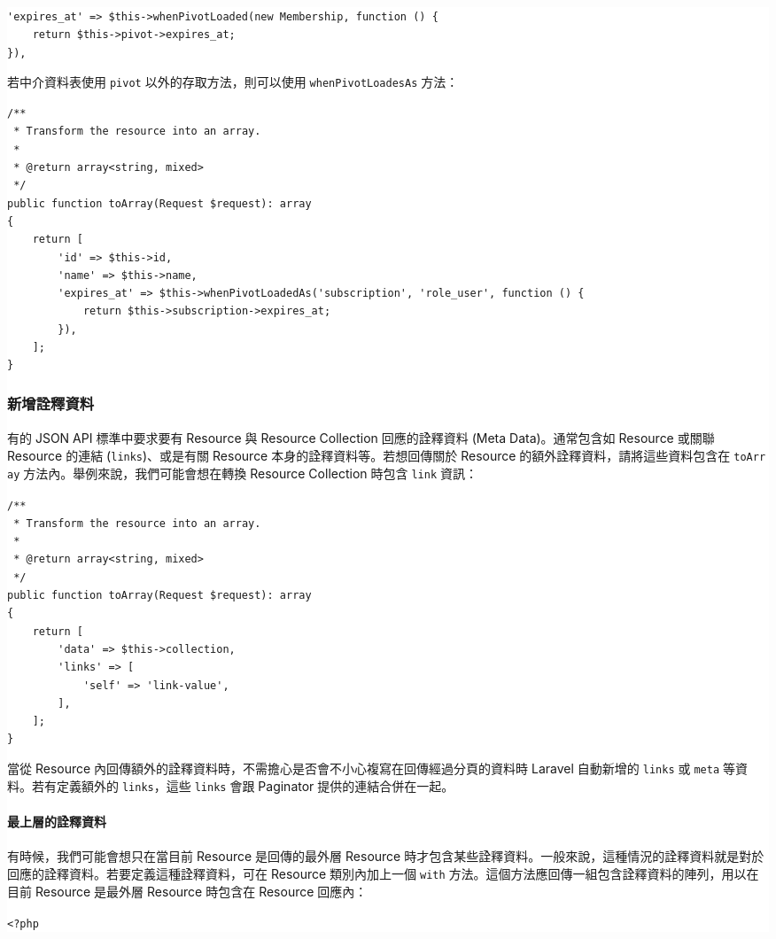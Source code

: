     'expires_at' => $this->whenPivotLoaded(new Membership, function () {
        return $this->pivot->expires_at;
    }),
若中介資料表使用 `pivot` 以外的存取方法，則可以使用 `whenPivotLoadesAs` 方法：

    /**
     * Transform the resource into an array.
     *
     * @return array<string, mixed>
     */
    public function toArray(Request $request): array
    {
        return [
            'id' => $this->id,
            'name' => $this->name,
            'expires_at' => $this->whenPivotLoadedAs('subscription', 'role_user', function () {
                return $this->subscription->expires_at;
            }),
        ];
    }
<a name="adding-meta-data"></a>

### 新增詮釋資料

有的 JSON API 標準中要求要有 Resource 與 Resource Collection 回應的詮釋資料 (Meta Data)。通常包含如 Resource 或關聯 Resource 的連結 (`links`)、或是有關 Resource 本身的詮釋資料等。若想回傳關於 Resource 的額外詮釋資料，請將這些資料包含在 `toArray` 方法內。舉例來說，我們可能會想在轉換 Resource Collection 時包含 `link` 資訊：

    /**
     * Transform the resource into an array.
     *
     * @return array<string, mixed>
     */
    public function toArray(Request $request): array
    {
        return [
            'data' => $this->collection,
            'links' => [
                'self' => 'link-value',
            ],
        ];
    }
當從 Resource 內回傳額外的詮釋資料時，不需擔心是否會不小心複寫在回傳經過分頁的資料時 Laravel 自動新增的 `links` 或 `meta` 等資料。若有定義額外的 `links`，這些 `links` 會跟 Paginator 提供的連結合併在一起。

<a name="top-level-meta-data"></a>

#### 最上層的詮釋資料

有時候，我們可能會想只在當目前 Resource 是回傳的最外層 Resource 時才包含某些詮釋資料。一般來說，這種情況的詮釋資料就是對於回應的詮釋資料。若要定義這種詮釋資料，可在 Resource 類別內加上一個 `with` 方法。這個方法應回傳一組包含詮釋資料的陣列，用以在目前 Resource 是最外層 Resource 時包含在 Resource 回應內：

    <?php
    